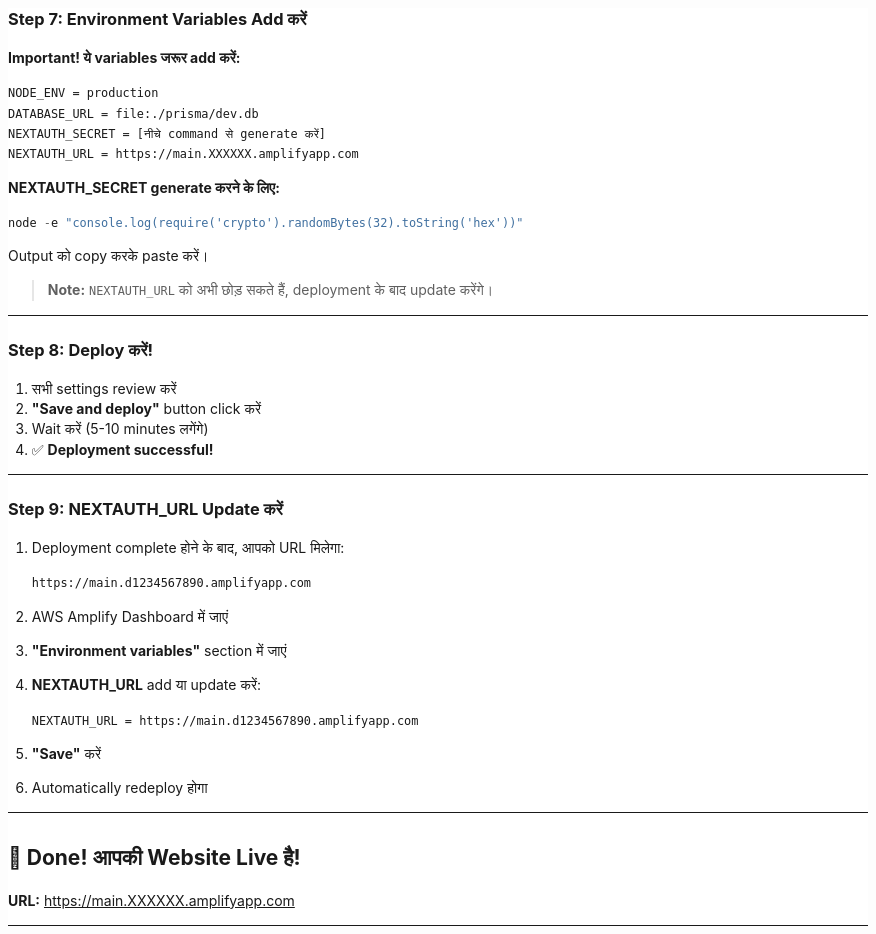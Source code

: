 
### Step 7: Environment Variables Add करें

**Important! ये variables जरूर add करें:**

```
NODE_ENV = production
DATABASE_URL = file:./prisma/dev.db
NEXTAUTH_SECRET = [नीचे command से generate करें]
NEXTAUTH_URL = https://main.XXXXXX.amplifyapp.com
```

**NEXTAUTH_SECRET generate करने के लिए:**

```powershell
node -e "console.log(require('crypto').randomBytes(32).toString('hex'))"
```

Output को copy करके paste करें।

> **Note:** `NEXTAUTH_URL` को अभी छोड़ सकते हैं, deployment के बाद update करेंगे।

---

### Step 8: Deploy करें!

1. सभी settings review करें
2. **"Save and deploy"** button click करें
3. Wait करें (5-10 minutes लगेंगे)
4. ✅ **Deployment successful!**

---

### Step 9: NEXTAUTH_URL Update करें

1. Deployment complete होने के बाद, आपको URL मिलेगा:
   ```
   https://main.d1234567890.amplifyapp.com
   ```

2. AWS Amplify Dashboard में जाएं
3. **"Environment variables"** section में जाएं
4. **NEXTAUTH_URL** add या update करें:
   ```
   NEXTAUTH_URL = https://main.d1234567890.amplifyapp.com
   ```

5. **"Save"** करें
6. Automatically redeploy होगा

---

## 🎉 Done! आपकी Website Live है!

**URL:** https://main.XXXXXX.amplifyapp.com

---
